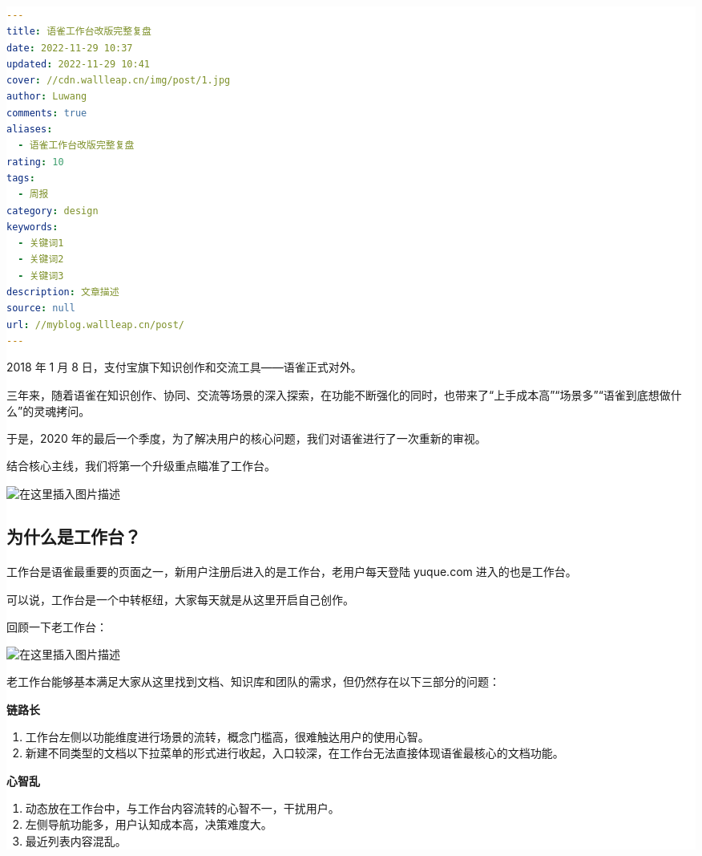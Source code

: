 ```yaml
---
title: 语雀工作台改版完整复盘
date: 2022-11-29 10:37
updated: 2022-11-29 10:41
cover: //cdn.wallleap.cn/img/post/1.jpg
author: Luwang
comments: true
aliases:
  - 语雀工作台改版完整复盘
rating: 10
tags:
  - 周报
category: design
keywords:
  - 关键词1
  - 关键词2
  - 关键词3
description: 文章描述
source: null
url: //myblog.wallleap.cn/post/
---
```


2018 年 1 月 8 日，支付宝旗下知识创作和交流工具——语雀正式对外。

三年来，随着语雀在知识创作、协同、交流等场景的深入探索，在功能不断强化的同时，也带来了“上手成本高”“场景多”“语雀到底想做什么”的灵魂拷问。

于是，2020 年的最后一个季度，为了解决用户的核心问题，我们对语雀进行了一次重新的审视。

结合核心主线，我们将第一个升级重点瞄准了工作台。

![在这里插入图片描述](https://cdn.wallleap.cn/img/pic/illustrtion/202211291038668.png)

## 为什么是工作台？

工作台是语雀最重要的页面之一，新用户注册后进入的是工作台，老用户每天登陆 yuque.com 进入的也是工作台。

可以说，工作台是一个中转枢纽，大家每天就是从这里开启自己创作。

回顾一下老工作台：

![在这里插入图片描述](https://cdn.wallleap.cn/img/pic/illustrtion/202211291038670.png)

老工作台能够基本满足大家从这里找到文档、知识库和团队的需求，但仍然存在以下三部分的问题：

**链路长**

1. 工作台左侧以功能维度进行场景的流转，概念门槛高，很难触达用户的使用心智。
2. 新建不同类型的文档以下拉菜单的形式进行收起，入口较深，在工作台无法直接体现语雀最核心的文档功能。

**心智乱**

1. 动态放在工作台中，与工作台内容流转的心智不一，干扰用户。
2. 左侧导航功能多，用户认知成本高，决策难度大。
3. 最近列表内容混乱。
